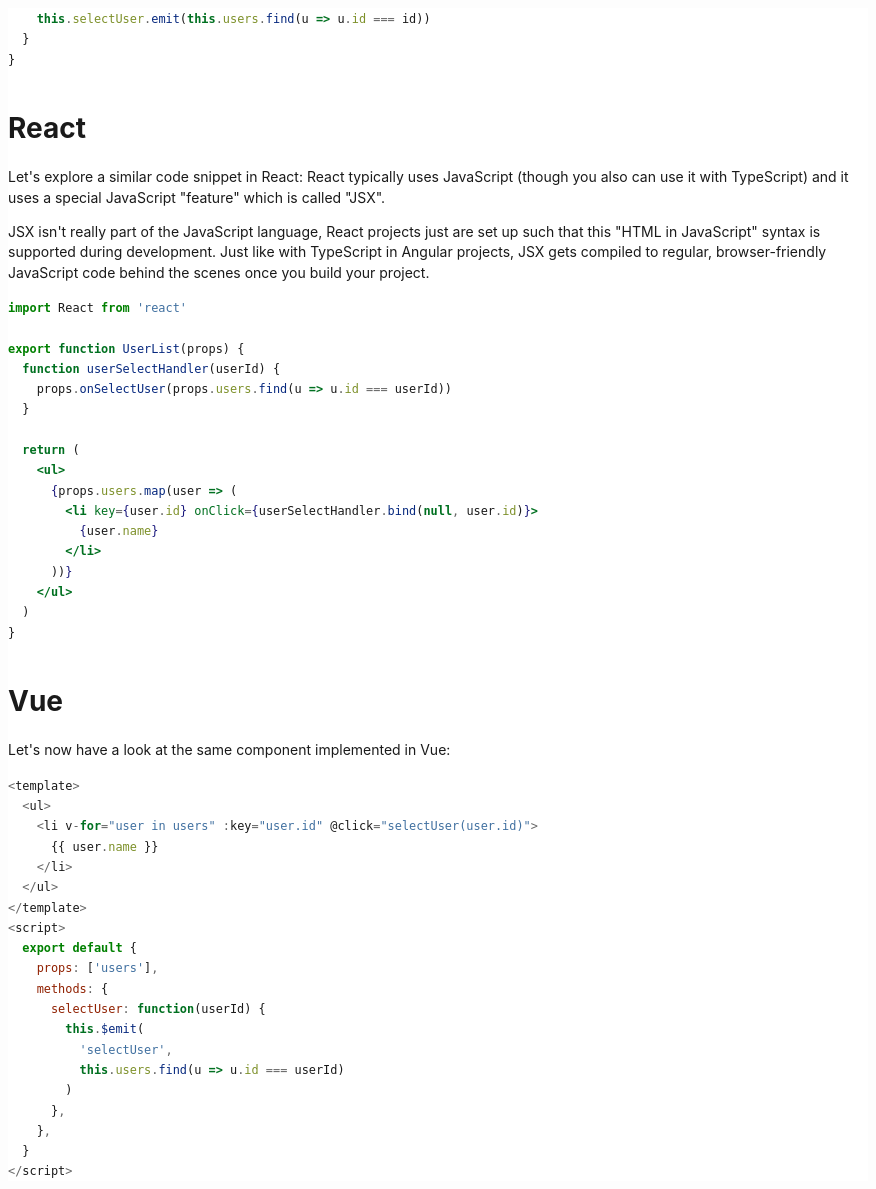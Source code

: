 ```ts
    this.selectUser.emit(this.users.find(u => u.id === id))
  }
}

```

# React

Let's explore a similar code snippet in React:
React typically uses JavaScript (though you also can use it with TypeScript) and it uses a special JavaScript "feature" which is called "JSX".

JSX isn't really part of the JavaScript language, React projects just are set up such that this "HTML in JavaScript" syntax is supported during development. Just like with TypeScript in Angular projects, JSX gets compiled to regular, browser-friendly JavaScript code behind the scenes once you build your project.

```jsx
import React from 'react'

export function UserList(props) {
  function userSelectHandler(userId) {
    props.onSelectUser(props.users.find(u => u.id === userId))
  }

  return (
    <ul>
      {props.users.map(user => (
        <li key={user.id} onClick={userSelectHandler.bind(null, user.id)}>
          {user.name}
        </li>
      ))}
    </ul>
  )
}
```

# Vue
Let's now have a look at the same component implemented in Vue:

```js
<template>
  <ul>
    <li v-for="user in users" :key="user.id" @click="selectUser(user.id)">
      {{ user.name }}
    </li>
  </ul>
</template>
<script>
  export default {
    props: ['users'],
    methods: {
      selectUser: function(userId) {
        this.$emit(
          'selectUser',
          this.users.find(u => u.id === userId)
        )
      },
    },
  }
</script>
```
